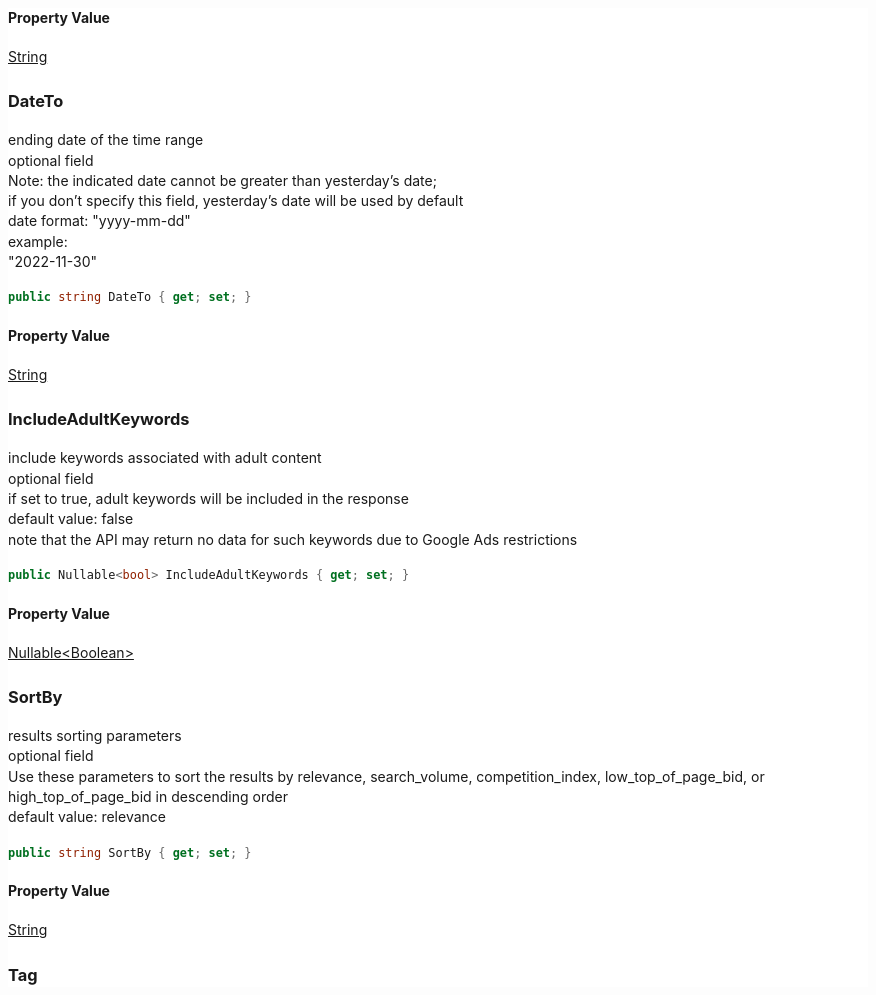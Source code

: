 #### Property Value

[String](https://docs.microsoft.com/en-us/dotnet/api/system.string)<br>

### **DateTo**

ending date of the time range
 <br>optional field
 <br>Note: the indicated date cannot be greater than yesterday’s date;
 <br>if you don’t specify this field, yesterday’s date will be used by default
 <br>date format: "yyyy-mm-dd"
 <br>example:
 <br>"2022-11-30"

```csharp
public string DateTo { get; set; }
```

#### Property Value

[String](https://docs.microsoft.com/en-us/dotnet/api/system.string)<br>

### **IncludeAdultKeywords**

include keywords associated with adult content
 <br>optional field
 <br>if set to true, adult keywords will be included in the response
 <br>default value: false
 <br>note that the API may return no data for such keywords due to Google Ads restrictions

```csharp
public Nullable<bool> IncludeAdultKeywords { get; set; }
```

#### Property Value

[Nullable&lt;Boolean&gt;](https://docs.microsoft.com/en-us/dotnet/api/system.nullable-1)<br>

### **SortBy**

results sorting parameters
 <br>optional field
 <br>Use these parameters to sort the results by relevance, search_volume, competition_index, low_top_of_page_bid, or high_top_of_page_bid in descending order
 <br>default value: relevance

```csharp
public string SortBy { get; set; }
```

#### Property Value

[String](https://docs.microsoft.com/en-us/dotnet/api/system.string)<br>

### **Tag**
